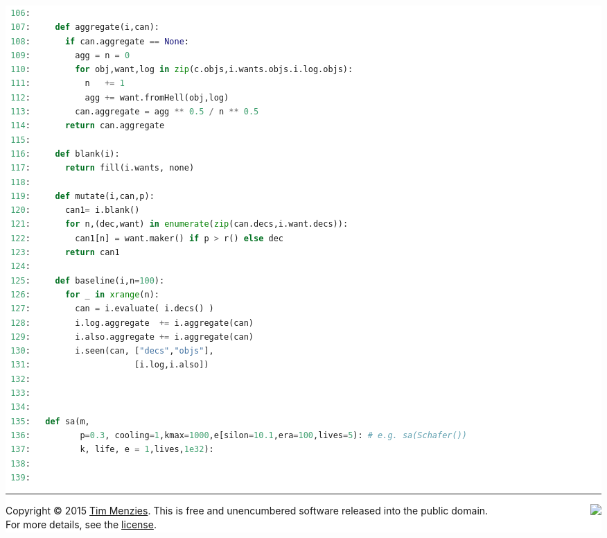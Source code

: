 ```python
 106:     
 107:     def aggregate(i,can):
 108:       if can.aggregate == None:
 109:         agg = n = 0
 110:         for obj,want,log in zip(c.objs,i.wants.objs.i.log.objs):
 111:           n   += 1
 112:           agg += want.fromHell(obj,log)
 113:         can.aggregate = agg ** 0.5 / n ** 0.5
 114:       return can.aggregate
 115:     
 116:     def blank(i):
 117:       return fill(i.wants, none)
 118:     
 119:     def mutate(i,can,p):
 120:       can1= i.blank()
 121:       for n,(dec,want) in enumerate(zip(can.decs,i.want.decs)):
 122:         can1[n] = want.maker() if p > r() else dec
 123:       return can1
 124:     
 125:     def baseline(i,n=100):
 126:       for _ in xrange(n):
 127:         can = i.evaluate( i.decs() )
 128:         i.log.aggregate  += i.aggregate(can)
 129:         i.also.aggregate += i.aggregate(can)
 130:         i.seen(can, ["decs","objs"],
 131:                     [i.log,i.also])
 132:         
 133:   
 134:   
 135:   def sa(m,
 136:          p=0.3, cooling=1,kmax=1000,e[silon=10.1,era=100,lives=5): # e.g. sa(Schafer())
 137:          k, life, e = 1,lives,1e32):
 138:   
 139:   
```


_________

<img align=right src="https://raw.githubusercontent.com/txt/mase/master/img/pd-icon.png">Copyright © 2015 [Tim Menzies](http://menzies.us).
This is free and unencumbered software released into the public domain.   
For more details, see the [license](https://github.com/txt/mase/blob/master/LICENSE.md).

